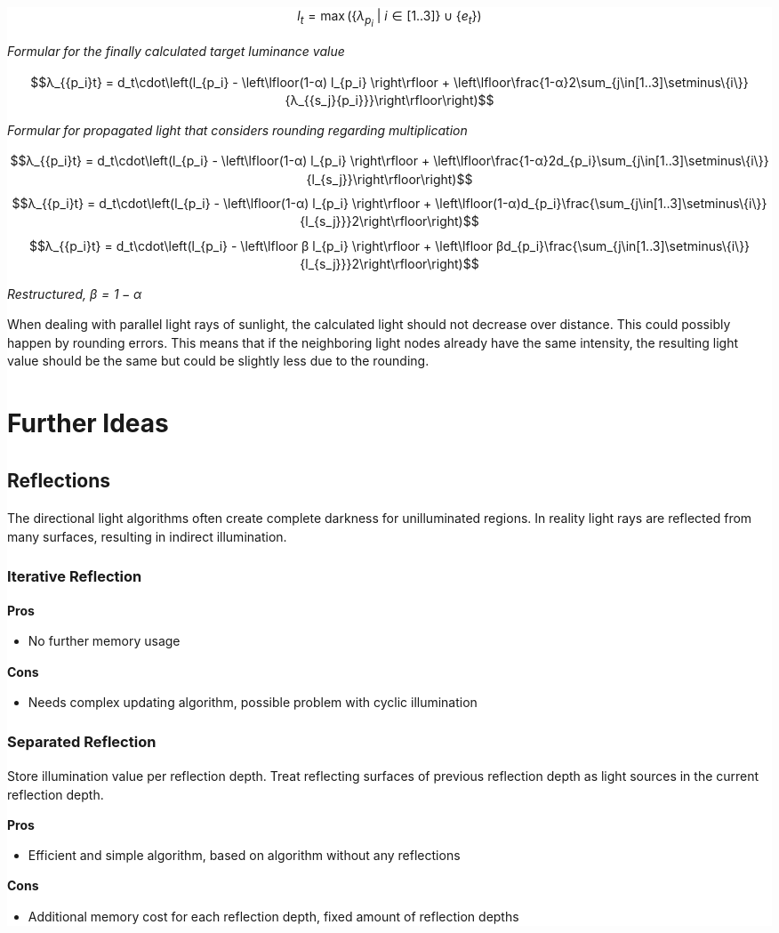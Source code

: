 $$l_t = \max(\left\{λ_{p_i}\ |\ i \in[1..3]\right\}\cup \{e_t\})$$

*Formular for the finally calculated target luminance value*

$$λ_{{p_i}t} = d_t\cdot\left(l_{p_i} - \left\lfloor(1-α) l_{p_i} \right\rfloor + \left\lfloor\frac{1-α}2\sum_{j\in[1..3]\setminus\{i\}}{λ_{{s_j}{p_i}}}\right\rfloor\right)$$

*Formular for propagated light that considers rounding regarding multiplication*

$$λ_{{p_i}t} = d_t\cdot\left(l_{p_i} - \left\lfloor(1-α) l_{p_i} \right\rfloor + \left\lfloor\frac{1-α}2d_{p_i}\sum_{j\in[1..3]\setminus\{i\}}{l_{s_j}}\right\rfloor\right)$$
$$λ_{{p_i}t} = d_t\cdot\left(l_{p_i} - \left\lfloor(1-α) l_{p_i} \right\rfloor + \left\lfloor(1-α)d_{p_i}\frac{\sum_{j\in[1..3]\setminus\{i\}}{l_{s_j}}}2\right\rfloor\right)$$
$$λ_{{p_i}t} = d_t\cdot\left(l_{p_i} - \left\lfloor β l_{p_i} \right\rfloor + \left\lfloor βd_{p_i}\frac{\sum_{j\in[1..3]\setminus\{i\}}{l_{s_j}}}2\right\rfloor\right)$$

*Restructured, $β = 1-α$*

When dealing with parallel light rays of sunlight, the calculated light should not decrease over distance.
This could possibly happen by rounding errors.
This means that if the neighboring light nodes already have the same intensity, the resulting light value should be the same
but could be slightly less due to the rounding.







# Further Ideas

## Reflections

The directional light algorithms often create complete darkness for unilluminated regions.
In reality light rays are reflected from many surfaces, resulting in indirect illumination.

### Iterative Reflection
**Pros**
- No further memory usage

**Cons**
- Needs complex updating algorithm, possible problem with cyclic illumination

### Separated Reflection

Store illumination value per reflection depth.
Treat reflecting surfaces of previous reflection depth as light sources in the current reflection depth.

**Pros**
- Efficient and simple algorithm, based on algorithm without any reflections

**Cons**
- Additional memory cost for each reflection depth, fixed amount of reflection depths
